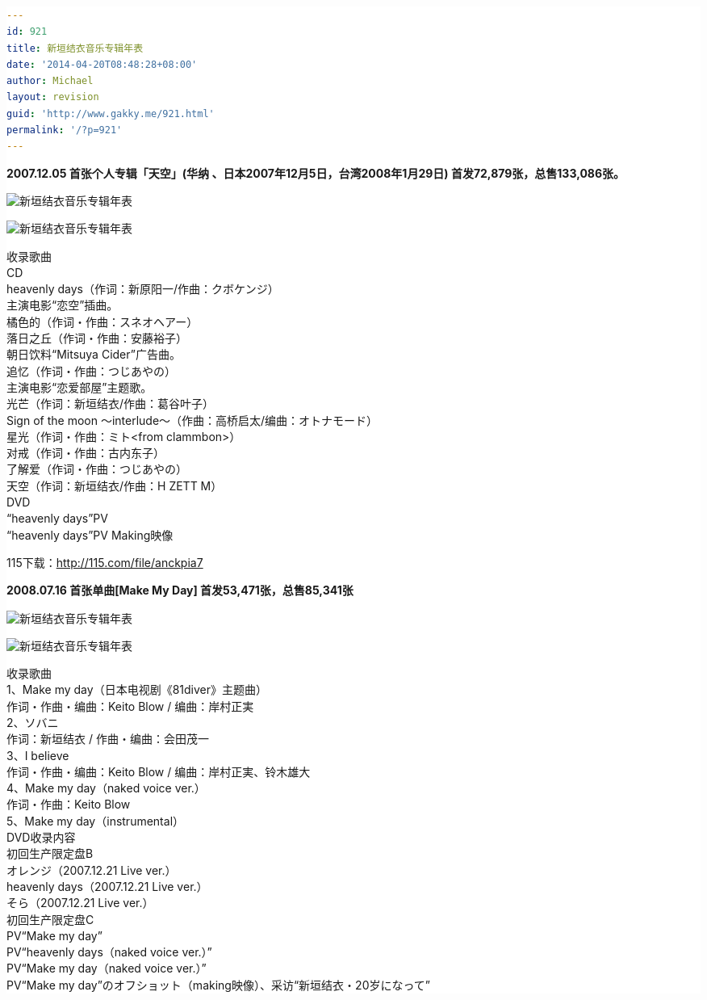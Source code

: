 ```yaml
---
id: 921
title: 新垣结衣音乐专辑年表
date: '2014-04-20T08:48:28+08:00'
author: Michael
layout: revision
guid: 'http://www.gakky.me/921.html'
permalink: '/?p=921'
---
```


**2007.12.05 首张个人专辑「天空」(华纳 、日本2007年12月5日，台湾2008年1月29日) 首发72,879张，总售133,086张。**

![新垣结衣音乐专辑年表](http://m1.img.srcdd.com/farm4/d/2014/0405/16/5F032CDE9859979BAB0C115DAC588007_B500_900_500_432.jpeg)

![新垣结衣音乐专辑年表](http://m2.img.srcdd.com/farm5/d/2014/0405/16/7FE6D900DBA2BF65574A96BC080FBBA3_B500_900_500_500.jpeg)

收录歌曲  
CD  
heavenly days（作词：新原阳一/作曲：クボケンジ）  
主演电影“恋空”插曲。  
橘色的（作词・作曲：スネオヘアー）  
落日之丘（作词・作曲：安藤裕子）  
朝日饮料“Mitsuya Cider”广告曲。  
追忆（作词・作曲：つじあやの）  
主演电影“恋爱部屋”主题歌。  
光芒（作词：新垣结衣/作曲：葛谷叶子）  
Sign of the moon 〜interlude〜（作曲：高桥启太/编曲：オトナモード）  
星光（作词・作曲：ミト&lt;from clammbon&gt;）  
对戒（作词・作曲：古内东子）  
了解爱（作词・作曲：つじあやの）  
天空（作词：新垣结衣/作曲：H ZETT M）  
DVD  
“heavenly days”PV  
“heavenly days”PV Making映像

115下载：<http://115.com/file/anckpia7>

**2008.07.16 首张单曲\[Make My Day\] 首发53,471张，总售85,341张**

![新垣结衣音乐专辑年表](http://m3.img.srcdd.com/farm4/d/2014/0405/16/C9ABE7A2083A2E4E10DAE5CAB9794556_B500_900_500_250.jpeg)

![新垣结衣音乐专辑年表](http://m1.img.srcdd.com/farm4/d/2014/0405/16/86B834EC8D5C1A3B0EC6047303BCA883_B500_900_500_399.jpeg)

收录歌曲  
1、Make my day（日本电视剧《81diver》主题曲）  
作词・作曲・编曲：Keito Blow / 编曲：岸村正実  
2、ソバニ  
作词：新垣结衣 / 作曲・编曲：会田茂一  
3、I believe  
作词・作曲・编曲：Keito Blow / 编曲：岸村正実、铃木雄大  
4、Make my day（naked voice ver.）  
作词・作曲：Keito Blow  
5、Make my day（instrumental）  
DVD收录内容  
初回生产限定盘B  
オレンジ（2007.12.21 Live ver.）  
heavenly days（2007.12.21 Live ver.）  
そら（2007.12.21 Live ver.）  
初回生产限定盘C  
PV“Make my day”  
PV“heavenly days（naked voice ver.）”  
PV“Make my day（naked voice ver.）”  
PV“Make my day”のオフショット（making映像）、采访“新垣结衣・20岁になって”